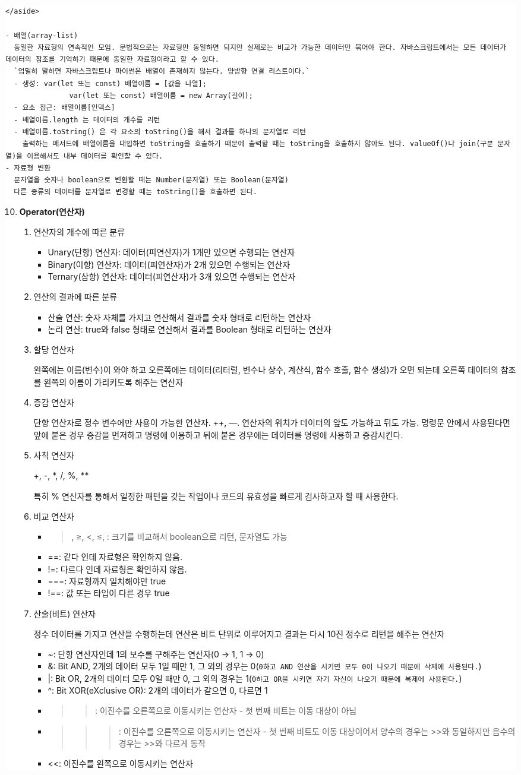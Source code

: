     </aside>

    - 배열(array-list)
      동일한 자료형의 연속적인 모임. 문법적으로는 자료형만 동일하면 되지만 실제로는 비교가 가능한 데이터만 묶어야 한다. 자바스크립트에서는 모든 데이터가 데이터의 참조를 기억하기 때문에 동일한 자료형이라고 할 수 있다.
      `엄밀히 말하면 자바스크립트나 파이썬은 배열이 존재하지 않는다. 양방향 연결 리스트이다.`
      - 생성: var(let 또는 const) 배열이름 = [값을 나열];
                   var(let 또는 const) 배열이름 = new Array(길이);
      - 요소 접근: 배열이름[인덱스]
      - 배열이름.length 는 데이터의 개수를 리턴
      - 배열이름.toString() 은 각 요소의 toString()을 해서 결과를 하나의 문자열로 리턴
        출력하는 메서드에 배열이름을 대입하면 toString을 호출하기 때문에 출력할 때는 toString을 호출하지 않아도 된다. valueOf()나 join(구분 문자열)을 이용해서도 내부 데이터를 확인할 수 있다.
    - 자료형 변환
      문자열을 숫자나 boolean으로 변환할 때는 Number(문자열) 또는 Boolean(문자열)
      다른 종류의 데이터를 문자열로 변경할 때는 toString()을 호출하면 된다.

10. **Operator(연산자)**
    1. 연산자의 개수에 따른 분류
       - Unary(단항) 연산자: 데이터(피연산자)가 1개만 있으면 수행되는 연산자
       - Binary(이항) 연산자: 데이터(피연산자)가 2개 있으면 수행되는 연산자
       - Ternary(삼항) 연산자: 데이터(피연산자)가 3개 있으면 수행되는 연산자
    2. 연산의 결과에 따른 분류
       - 산술 연산: 숫자 자체를 가지고 연산해서 결과를 숫자 형태로 리턴하는 연산자
       - 논리 연산: true와 false 형태로 연산해서 결과를 Boolean 형태로 리턴하는 연산자
    3. 할당 연산자

       왼쪽에는 이름(변수)이 와야 하고 오른쪽에는 데이터(리터럴, 변수나 상수, 계산식, 함수 호출, 함수 생성)가 오면 되는데 오른쪽 데이터의 참조를 왼쪽의 이름이 가리키도록 해주는 연산자

    4. 증감 연산자

       단항 연산자로 정수 변수에만 사용이 가능한 연산자. ++, —. 연산자의 위치가 데이터의 앞도 가능하고 뒤도 가능. 명령문 안에서 사용된다면 앞에 붙은 경우 증감을 먼저하고 명령에 이용하고 뒤에 붙은 경우에는 데이터를 명령에 사용하고 증감시킨다.

    5. 사칙 연산자

       +, -, \*, /, %, \*\*

       특히 % 연산자를 통해서 일정한 패턴을 갖는 작업이나 코드의 유효성을 빠르게 검사하고자 할 때 사용한다.

    6. 비교 연산자
       - > , ≥, <, ≤, : 크기를 비교해서 boolean으로 리턴, 문자열도 가능
       - ==: 같다 인데 자료형은 확인하지 않음.
       - !=: 다르다 인데 자료형은 확인하지 않음.
       - ===: 자료형까지 일치해야만 true
       - !==: 값 또는 타입이 다른 경우 true
    7. 산술(비트) 연산자

       정수 데이터를 가지고 연산을 수행하는데 연산은 비트 단위로 이루어지고 결과는 다시 10진 정수로 리턴을 해주는 연산자

       - ~: 단항 연산자인데 1의 보수를 구해주는 연산자(0 → 1, 1 → 0)
       - &: Bit AND, 2개의 데이터 모두 1일 때만 1, 그 외의 경우는 0(`0하고 AND 연산을 시키면 모두 0이 나오기 때문에 삭제에 사용된다.`)
       - |: Bit OR, 2개의 데이터 모두 0일 때만 0, 그 외의 경우는 1(`0하고 OR을 시키면 자기 자신이 나오기 때문에 복제에 사용된다.`)
       - ^: Bit XOR(eXclusive OR): 2개의 데이터가 같으면 0, 다르면 1
       - > > : 이진수를 오른쪽으로 이동시키는 연산자 - 첫 번째 비트는 이동 대상이 아님
       - > > > : 이진수를 오른쪽으로 이동시키는 연산자 - 첫 번째 비트도 이동 대상이어서 양수의 경우는 >>와 동일하지만 음수의 경우는 >>와 다르게 동작
       - <<: 이진수를 왼쪽으로 이동시키는 연산자
